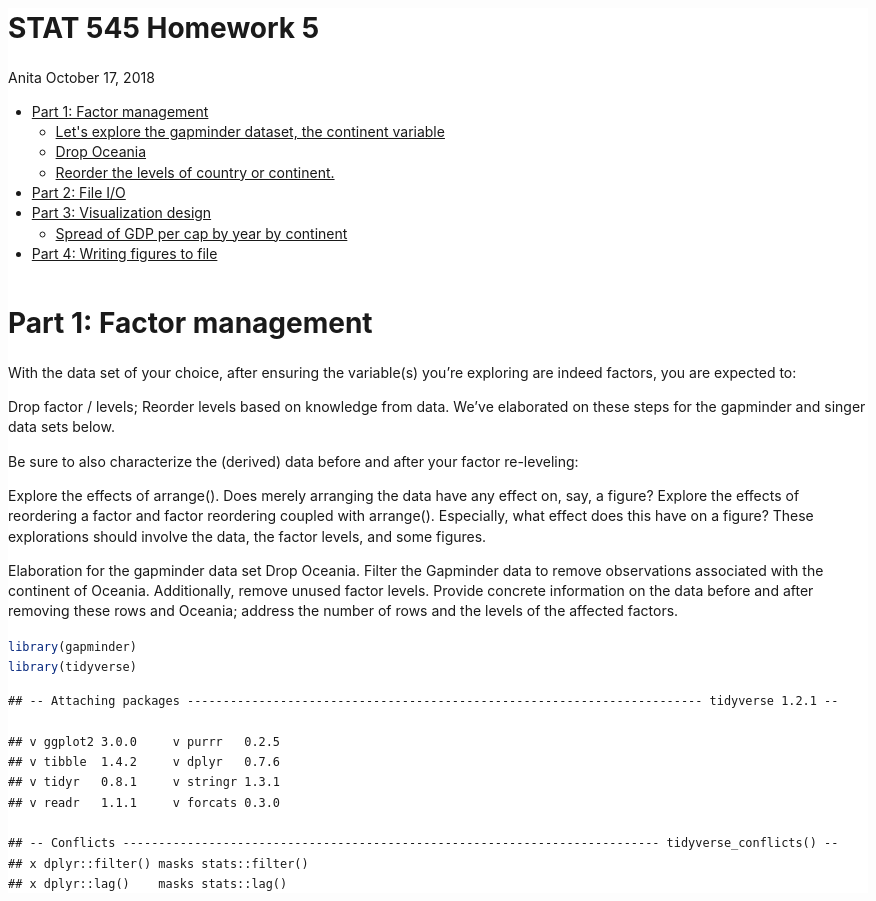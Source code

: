 STAT 545 Homework 5
================
Anita
October 17, 2018

-   [Part 1: Factor management](#part-1-factor-management)
    -   [Let's explore the gapminder dataset, the continent variable](#lets-explore-the-gapminder-dataset-the-continent-variable)
    -   [Drop Oceania](#drop-oceania)
    -   [Reorder the levels of country or continent.](#reorder-the-levels-of-country-or-continent.)
-   [Part 2: File I/O](#part-2-file-io)
-   [Part 3: Visualization design](#part-3-visualization-design)
    -   [Spread of GDP per cap by year by continent](#spread-of-gdp-per-cap-by-year-by-continent)
-   [Part 4: Writing figures to file](#part-4-writing-figures-to-file)

Part 1: Factor management
=========================

With the data set of your choice, after ensuring the variable(s) you’re exploring are indeed factors, you are expected to:

Drop factor / levels; Reorder levels based on knowledge from data. We’ve elaborated on these steps for the gapminder and singer data sets below.

Be sure to also characterize the (derived) data before and after your factor re-leveling:

Explore the effects of arrange(). Does merely arranging the data have any effect on, say, a figure? Explore the effects of reordering a factor and factor reordering coupled with arrange(). Especially, what effect does this have on a figure? These explorations should involve the data, the factor levels, and some figures.

Elaboration for the gapminder data set Drop Oceania. Filter the Gapminder data to remove observations associated with the continent of Oceania. Additionally, remove unused factor levels. Provide concrete information on the data before and after removing these rows and Oceania; address the number of rows and the levels of the affected factors.

``` r
library(gapminder)
library(tidyverse)
```

    ## -- Attaching packages ------------------------------------------------------------------------ tidyverse 1.2.1 --

    ## v ggplot2 3.0.0     v purrr   0.2.5
    ## v tibble  1.4.2     v dplyr   0.7.6
    ## v tidyr   0.8.1     v stringr 1.3.1
    ## v readr   1.1.1     v forcats 0.3.0

    ## -- Conflicts --------------------------------------------------------------------------- tidyverse_conflicts() --
    ## x dplyr::filter() masks stats::filter()
    ## x dplyr::lag()    masks stats::lag()
